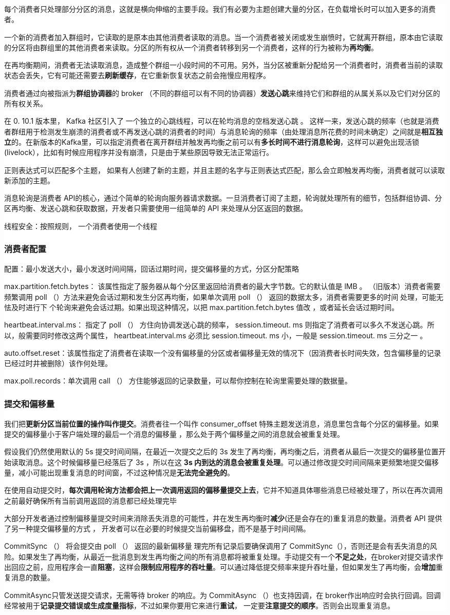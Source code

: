 每个消费者只处理部分分区的消息，这就是横向伸缩的主要手段。我们有必要为主题创建大量的分区，在负载增长时可以加入更多的消费者。


一个新的消费者加入群组时，它读取的是原本由其他消费者读取的消息。当一个消费者被关闭或发生崩愤时，它就离开群组，原本由它读取的分区将由群组里的其他消费者来读取。分区的所有权从一个消费者转移到另一个消费者，这样的行为被称为**再均衡**。


在再均衡期间，消费者无法读取消息，造成整个群组一小段时间的不可用。另外，当分区被重新分配给另一个消费者时，消费者当前的读取状态会丢失，它有可能还需要去**刷新缓存**，在它重新恢复状态之前会拖慢应用程序。

消费者通过向被指派为**群组协调器**的 broker （不同的群组可以有不同的协调器）**发送心跳**来维持它们和群组的从属关系以及它们对分区的所有权关系。

在 0. 10.1 版本里， Kafka 社区引入了 一个独立的心跳线程，可以在轮均消息的空档发送心跳 。 这样一来，发送心跳的频率（也就是消费者群纽用于检测发生崩溃的消费者或不再发送心跳的消费者的时间）与消息轮询的频率（由处理消息所花费的时间未确定）之间就是**相互独立**的。在新版本的Kafka里，可以指定消费者在离开群纽并触发再均衡之前可以有**多长时间不进行消息轮询**，这样可以避免出现活锁(livelock），比如有时候应用程序并没有崩溃，只是由于某些原因导致无法正常运行。 


正则表达式可以匹配多个主题， 如果有人创建了新的主题，并且主题的名字与正则表达式匹配，那么会立即触发再均衡，消费者就可以读取新添加的主题。

消息轮询是消费者 API的核心，通过个简单的轮询向服务器请求数据。一旦消费者订阅了主题，轮询就处理所有的细节，包括群组协调、分区再均衡、发送心跳和获取数据，开发者只需要使用一组简单的 API 来处理从分区返回的数据。


线程安全：按照规则， 一个消费者使用一个线程

### 消费者配置

配置：最小发送大小，最小发送时间间隔，回话过期时间，提交偏移量的方式，分区分配策略

max.partition.fetch.bytes： 该属性指定了服务器从每个分区里返回给消费者的最大字节数。它的默认值是 lMB 。
（旧版本）消费者需要频繁调用 poll （）方法来避免会话过期和发生分区再均衡，如果单次调用 poll （） 返回的数据太多，消费者需要更多的时间 处理，可能无怯及时进行下 个轮询来避免会话过期。如果出现这种情况，以把 max.partition.fetch.bytes 值改 ，或者延长会话过期时间。

heartbeat.interval.ms： 指定了 poll （） 方住向协调发送心跳的频率， session.timeout. ms 则指定了消费者可以多久不发送心跳。所以，般需要同时修改这两个属性， heartbeat.interval.ms 必须比 session.timeout. ms 小，一般是 session.timeout. ms 三分之一 。

auto.offset.reset：该属性指定了消费者在读取一个没有偏移量的分区或者偏移量无效的情况下（因消费者长时间失效，包含偏移量的记录已经过时井被删除）该作何处理。


max.poll.records：单次调用 call （） 方住能够返回的记录数量，可以帮你控制在轮询里需要处理的数据量。


### 提交和偏移量

我们把**更新分区当前位置的操作叫作提交**。消费者往一个叫作 consumer_offset 特殊主题发送消息，消息里包含每个分区的偏移量。如果提交的偏移量小于客户端处理的最后一个消息的偏移量 ，那么处于两个偏移量之间的消息就会被重复处理。


假设我们仍然使用默认的 5s 提交时间间隔，在最近一次提交之后的 3s 发生了再均衡，再均衡之后，消费者从最后一次提交的偏移量位置开始读取消息。这个时候偏移量已经落后了 3s ，所以在这 **3s 内到达的消息会被重复处理**。可以通过修改提交时间间隔来更频繁地提交偏移量，减小可能出现重复消息的时间窗，不过这种情况是**无法完全避免的**。


在使用自动提交时，**每次调用轮询方法都会把上一次调用返回的偏移量提交上去**，它并不知道具体哪些消息已经被处理了，所以在再次调用之前最好确保所有当前调用返回的消息都已经处理完毕

大部分开发者通过控制偏移量提交时间来消除丢失消息的可能性，井在发生再均衡时**减少**(还是会存在的)重复消息的数量。消费者 API 提供了另一种提交偏移量的方式 ， 开发者可以在必要的时候提交当前偏移盘，而不是基于时间间隔。

CommitSync （） 将会提交由 poll （） 返回的最新偏移量 理完所有记录后要确保调用了 CommitSync（），否则还是会有丢失消息的风险。如果发生了再均衡，从最近一批消息到发生再均衡之间的所有消息都将被重复处理。手动提交有一个**不足之处**，在broker对提交请求作出回应之前，应用程序会一直**阻塞**，这样会**限制应用程序的吞吐量**。可以通过降低提交频率来提升吞吐量，但如果发生了再均衡，会**增加**重复消息的数量。


CommitAsync只管发送提交请求，无需等待 broker 的响应。为 CommitAsync （）也支持因调，在 broker作出响应时会执行回调。回调经常被用于**记录提交错误或生成度量指标**，不过如果你要用它来进行**重试**， 一定要**注意提交的顺序**。否则会出现重复消息。
